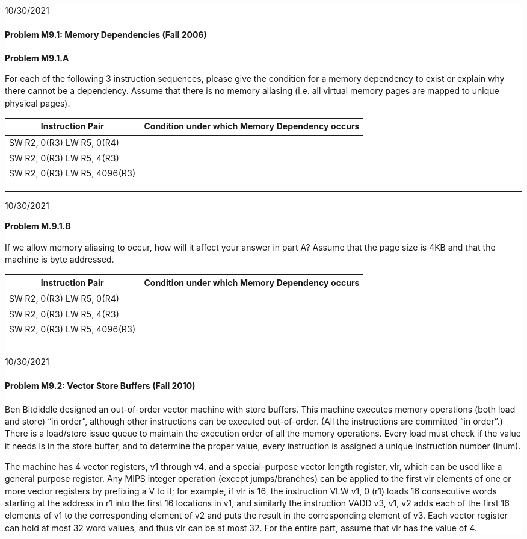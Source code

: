 10/30/2021

#### Problem M9.1: Memory Dependencies (Fall 2006)

**Problem M9.1.A**

For each of the following 3 instruction sequences, please give the condition for a memory
dependency to exist or explain why there cannot be a dependency. Assume that there is no memory
aliasing (i.e. all virtual memory pages are mapped to unique physical pages).

|Instruction Pair|Condition under which Memory Dependency occurs|
|---|---|
|SW R2, 0(R3) LW R5, 0(R4)||
|SW R2, 0(R3) LW R5, 4(R3)||
|SW R2, 0(R3) LW R5, 4096(R3)||


-----

10/30/2021

**Problem M.9.1.B**

If we allow memory aliasing to occur, how will it affect your answer in part A? Assume that the
page size is 4KB and that the machine is byte addressed.

|Instruction Pair|Condition under which Memory Dependency occurs|
|---|---|
|SW R2, 0(R3) LW R5, 0(R4)||
|SW R2, 0(R3) LW R5, 4(R3)||
|SW R2, 0(R3) LW R5, 4096(R3)||


-----

10/30/2021

#### Problem M9.2: Vector Store Buffers (Fall 2010) 

Ben Bitdiddle designed an out-of-order vector machine with store buffers. This machine executes
memory operations (both load and store) “in order”, although other instructions can be executed
out-of-order. (All the instructions are committed “in order”.) There is a load/store issue queue to
maintain the execution order of all the memory operations. Every load must check if the value it
needs is in the store buffer, and to determine the proper value, every instruction is assigned a
unique instruction number (Inum).

The machine has 4 vector registers, v1 through v4, and a special-purpose vector length register,
vlr, which can be used like a general purpose register. Any MIPS integer operation (except
jumps/branches) can be applied to the first vlr elements of one or more vector registers by prefixing
a V to it; for example, if vlr is 16, the instruction VLW v1, 0 (r1) loads 16 consecutive words
starting at the address in r1 into the first 16 locations in v1, and similarly the instruction VADD
v3, v1, v2 adds each of the first 16 elements of v1 to the corresponding element of v2 and puts the
result in the corresponding element of v3. Each vector register can hold at most 32 word values,
and thus vlr can be at most 32. For the entire part, assume that vlr has the value of 4.
